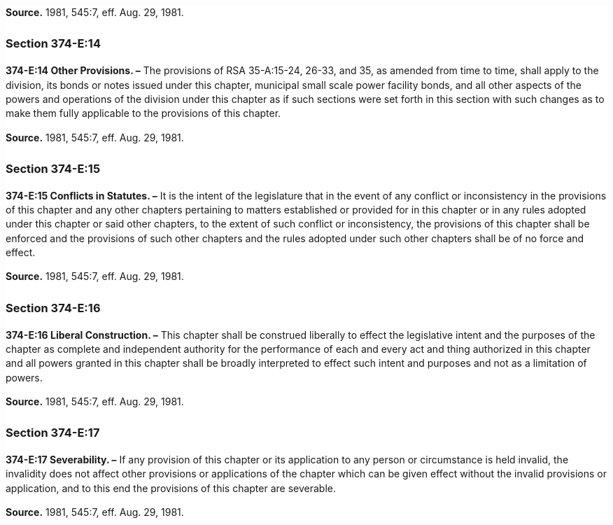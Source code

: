 **Source.** 1981, 545:7, eff. Aug. 29, 1981.

### Section 374-E:14

 **374-E:14 Other Provisions. –** The provisions of RSA 35-A:15-24,
26-33, and 35, as amended from time to time, shall apply to the
division, its bonds or notes issued under this chapter, municipal small
scale power facility bonds, and all other aspects of the powers and
operations of the division under this chapter as if such sections were
set forth in this section with such changes as to make them fully
applicable to the provisions of this chapter.

**Source.** 1981, 545:7, eff. Aug. 29, 1981.

### Section 374-E:15

 **374-E:15 Conflicts in Statutes. –** It is the intent of the
legislature that in the event of any conflict or inconsistency in the
provisions of this chapter and any other chapters pertaining to matters
established or provided for in this chapter or in any rules adopted
under this chapter or said other chapters, to the extent of such
conflict or inconsistency, the provisions of this chapter shall be
enforced and the provisions of such other chapters and the rules adopted
under such other chapters shall be of no force and effect.

**Source.** 1981, 545:7, eff. Aug. 29, 1981.

### Section 374-E:16

 **374-E:16 Liberal Construction. –** This chapter shall be construed
liberally to effect the legislative intent and the purposes of the
chapter as complete and independent authority for the performance of
each and every act and thing authorized in this chapter and all powers
granted in this chapter shall be broadly interpreted to effect such
intent and purposes and not as a limitation of powers.

**Source.** 1981, 545:7, eff. Aug. 29, 1981.

### Section 374-E:17

 **374-E:17 Severability. –** If any provision of this chapter or its
application to any person or circumstance is held invalid, the
invalidity does not affect other provisions or applications of the
chapter which can be given effect without the invalid provisions or
application, and to this end the provisions of this chapter are
severable.

**Source.** 1981, 545:7, eff. Aug. 29, 1981.
